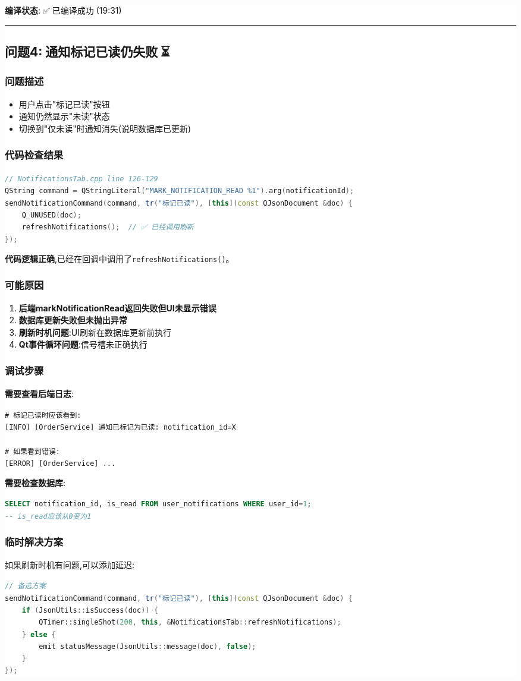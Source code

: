 **编译状态**: ✅ 已编译成功 (19:31)

---

## 问题4: 通知标记已读仍失败 ⏳

### 问题描述
- 用户点击"标记已读"按钮
- 通知仍然显示"未读"状态
- 切换到"仅未读"时通知消失(说明数据库已更新)

### 代码检查结果

```cpp
// NotificationsTab.cpp line 126-129
QString command = QStringLiteral("MARK_NOTIFICATION_READ %1").arg(notificationId);
sendNotificationCommand(command, tr("标记已读"), [this](const QJsonDocument &doc) {
    Q_UNUSED(doc);
    refreshNotifications();  // ✅ 已经调用刷新
});
```

**代码逻辑正确**,已经在回调中调用了`refreshNotifications()`。

### 可能原因

1. **后端markNotificationRead返回失败但UI未显示错误**
2. **数据库更新失败但未抛出异常**
3. **刷新时机问题**:UI刷新在数据库更新前执行
4. **Qt事件循环问题**:信号槽未正确执行

### 调试步骤

**需要查看后端日志**:
```
# 标记已读时应该看到:
[INFO] [OrderService] 通知已标记为已读: notification_id=X

# 如果看到错误:
[ERROR] [OrderService] ...
```

**需要检查数据库**:
```sql
SELECT notification_id, is_read FROM user_notifications WHERE user_id=1;
-- is_read应该从0变为1
```

### 临时解决方案

如果刷新时机有问题,可以添加延迟:

```cpp
// 备选方案
sendNotificationCommand(command, tr("标记已读"), [this](const QJsonDocument &doc) {
    if (JsonUtils::isSuccess(doc)) {
        QTimer::singleShot(200, this, &NotificationsTab::refreshNotifications);
    } else {
        emit statusMessage(JsonUtils::message(doc), false);
    }
});
```
